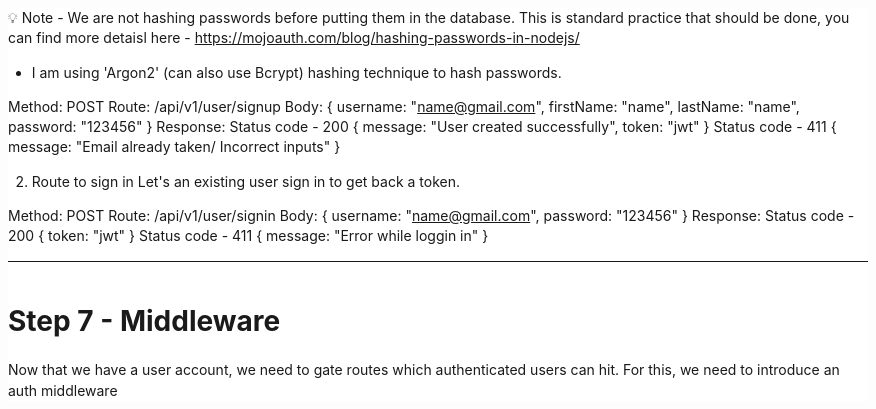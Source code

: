 💡 Note - We are not hashing passwords before putting them in the database. This is standard practice that should be done, you can find more detaisl here - https://mojoauth.com/blog/hashing-passwords-in-nodejs/
- I am using 'Argon2' (can also use Bcrypt) hashing technique to hash passwords.

Method: POST
Route: /api/v1/user/signup
Body:
    {
        username: "name@gmail.com",
        firstName: "name",
        lastName: "name",
        password: "123456"
    }
Response:
Status code - 200
{
    message: "User created successfully",
    token: "jwt"
}
Status code - 411
{
    message: "Email already taken/ Incorrect inputs"
}

2. Route to sign in
Let's an existing user sign in to get back a token.

Method: POST
Route: /api/v1/user/signin
Body:
    {
        username: "name@gmail.com",
        password: "123456"
    }
Response:
Status code - 200
{
    token: "jwt"
}
Status code - 411
{
    message: "Error while loggin in"
}



------------------------------------------------------------------------------------------------------------------------------


# Step 7 - Middleware
Now that we have a user account, we need to gate routes which authenticated users can hit.
For this, we need to introduce an auth middleware
